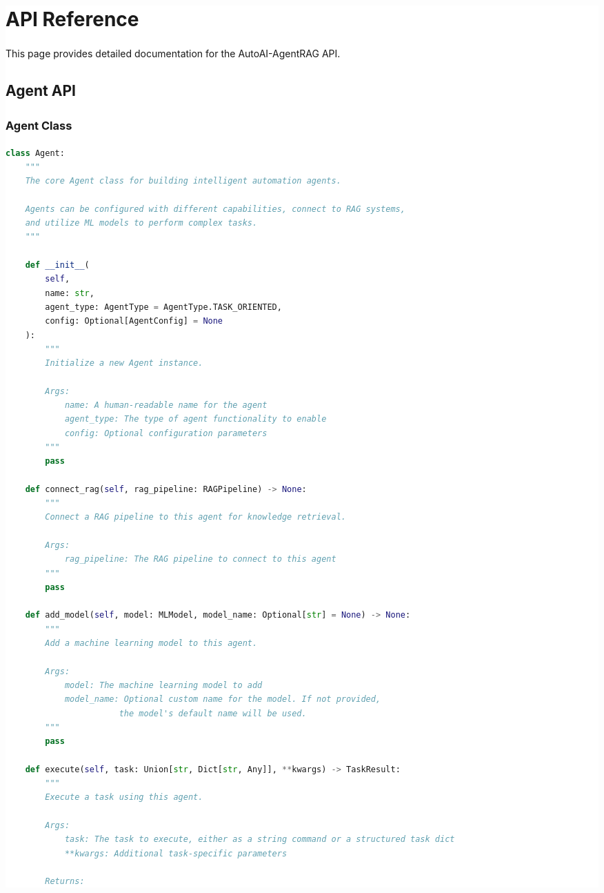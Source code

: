 # API Reference

This page provides detailed documentation for the AutoAI-AgentRAG API.

## Agent API

### Agent Class

```python
class Agent:
    """
    The core Agent class for building intelligent automation agents.
    
    Agents can be configured with different capabilities, connect to RAG systems,
    and utilize ML models to perform complex tasks.
    """
    
    def __init__(
        self, 
        name: str, 
        agent_type: AgentType = AgentType.TASK_ORIENTED,
        config: Optional[AgentConfig] = None
    ):
        """
        Initialize a new Agent instance.
        
        Args:
            name: A human-readable name for the agent
            agent_type: The type of agent functionality to enable
            config: Optional configuration parameters
        """
        pass
        
    def connect_rag(self, rag_pipeline: RAGPipeline) -> None:
        """
        Connect a RAG pipeline to this agent for knowledge retrieval.
        
        Args:
            rag_pipeline: The RAG pipeline to connect to this agent
        """
        pass
    
    def add_model(self, model: MLModel, model_name: Optional[str] = None) -> None:
        """
        Add a machine learning model to this agent.
        
        Args:
            model: The machine learning model to add
            model_name: Optional custom name for the model. If not provided, 
                       the model's default name will be used.
        """
        pass
    
    def execute(self, task: Union[str, Dict[str, Any]], **kwargs) -> TaskResult:
        """
        Execute a task using this agent.
        
        Args:
            task: The task to execute, either as a string command or a structured task dict
            **kwargs: Additional task-specific parameters
            
        Returns:
```